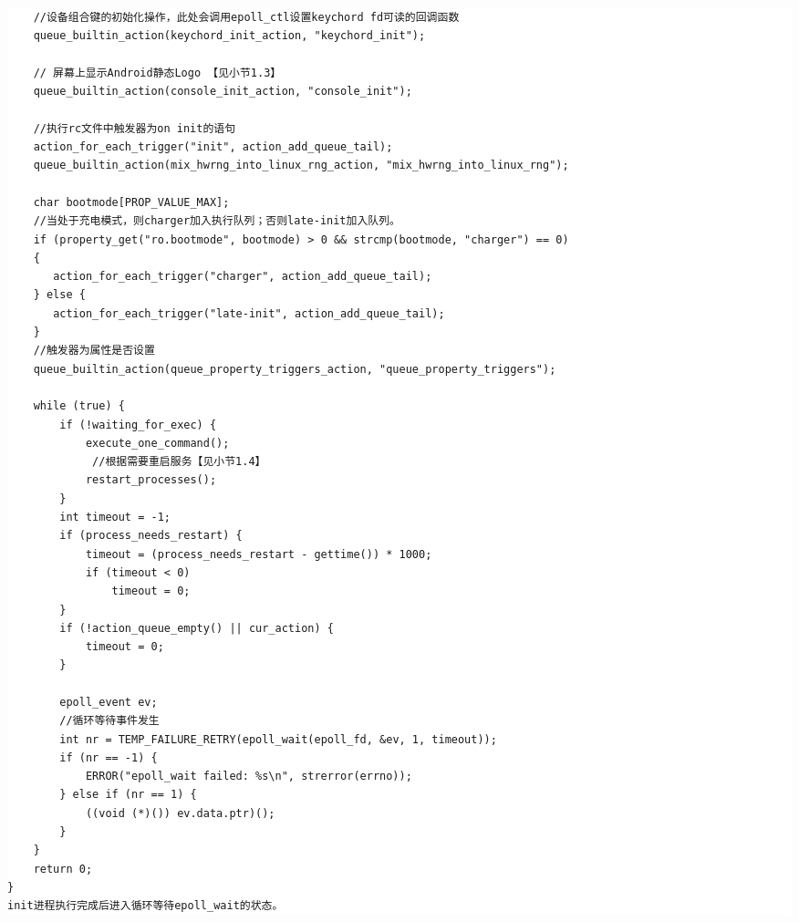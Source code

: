 ```
    //设备组合键的初始化操作，此处会调用epoll_ctl设置keychord fd可读的回调函数
    queue_builtin_action(keychord_init_action, "keychord_init");

    // 屏幕上显示Android静态Logo 【见小节1.3】
    queue_builtin_action(console_init_action, "console_init");

    //执行rc文件中触发器为on init的语句
    action_for_each_trigger("init", action_add_queue_tail);
    queue_builtin_action(mix_hwrng_into_linux_rng_action, "mix_hwrng_into_linux_rng");

    char bootmode[PROP_VALUE_MAX];
    //当处于充电模式，则charger加入执行队列；否则late-init加入队列。
    if (property_get("ro.bootmode", bootmode) > 0 && strcmp(bootmode, "charger") == 0)
    {
       action_for_each_trigger("charger", action_add_queue_tail);
    } else {
       action_for_each_trigger("late-init", action_add_queue_tail);
    }
    //触发器为属性是否设置
    queue_builtin_action(queue_property_triggers_action, "queue_property_triggers");

    while (true) {
        if (!waiting_for_exec) {
            execute_one_command();
             //根据需要重启服务【见小节1.4】
            restart_processes();
        }
        int timeout = -1;
        if (process_needs_restart) {
            timeout = (process_needs_restart - gettime()) * 1000;
            if (timeout < 0)
                timeout = 0;
        }
        if (!action_queue_empty() || cur_action) {
            timeout = 0;
        }

        epoll_event ev;
        //循环等待事件发生
        int nr = TEMP_FAILURE_RETRY(epoll_wait(epoll_fd, &ev, 1, timeout));
        if (nr == -1) {
            ERROR("epoll_wait failed: %s\n", strerror(errno));
        } else if (nr == 1) {
            ((void (*)()) ev.data.ptr)();
        }
    }
    return 0;
}
init进程执行完成后进入循环等待epoll_wait的状态。
```
